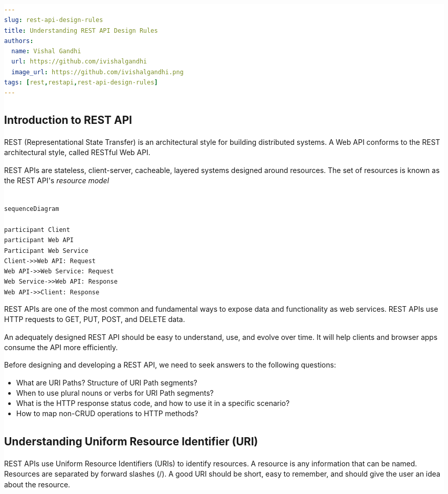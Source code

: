 ```yaml
---
slug: rest-api-design-rules
title: Understanding REST API Design Rules 
authors:
  name: Vishal Gandhi
  url: https://github.com/ivishalgandhi
  image_url: https://github.com/ivishalgandhi.png
tags: [rest,restapi,rest-api-design-rules]
---
```


## Introduction to REST API 

REST (Representational State Transfer) is an architectural style for building distributed systems. A Web API conforms to the REST architectural style, called RESTful Web API. 

REST APIs are stateless, client-server, cacheable, layered systems designed around resources. The set of resources is known as the REST API's _resource model_



```mermaid

sequenceDiagram

participant Client
participant Web API 
Participant Web Service 
Client->>Web API: Request
Web API->>Web Service: Request
Web Service->>Web API: Response
Web API->>Client: Response

```

REST APIs are one of the most common and fundamental ways to expose data and functionality as web services. REST APIs use HTTP requests to GET, PUT, POST, and DELETE data. 

An adequately designed REST API should be easy to understand, use, and evolve over time. It will help clients and browser apps consume the API more efficiently. 

Before designing and developing a REST API, we need to seek answers to the following questions:

- What are URI Paths? Structure of URI Path segments? 
- When to use plural nouns or verbs for URI Path segments?
- What is the HTTP response status code, and how to use it in a specific scenario? 
- How to map non-CRUD operations to HTTP methods? 

## Understanding Uniform Resource Identifier (URI)

REST APIs use Uniform Resource Identifiers (URIs) to identify resources. A resource is any information that can be named. Resources are separated by forward slashes (/). A good URI should be short, easy to remember, and should give the user an idea about the resource.
